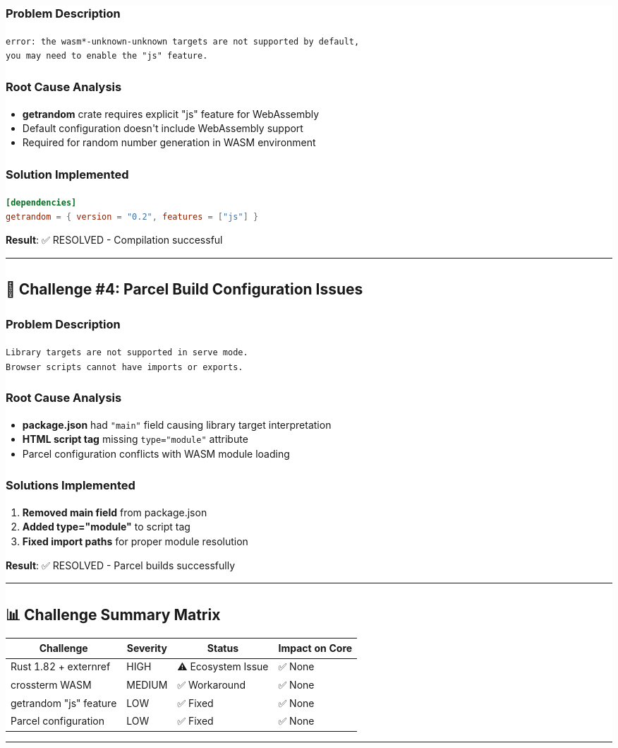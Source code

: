 ### Problem Description
```
error: the wasm*-unknown-unknown targets are not supported by default, 
you may need to enable the "js" feature.
```

### Root Cause Analysis
- **getrandom** crate requires explicit "js" feature for WebAssembly
- Default configuration doesn't include WebAssembly support
- Required for random number generation in WASM environment

### Solution Implemented
```toml
[dependencies]
getrandom = { version = "0.2", features = ["js"] }
```
**Result**: ✅ RESOLVED - Compilation successful

---

## 🚨 Challenge #4: Parcel Build Configuration Issues

### Problem Description
```
Library targets are not supported in serve mode.
Browser scripts cannot have imports or exports.
```

### Root Cause Analysis
- **package.json** had `"main"` field causing library target interpretation
- **HTML script tag** missing `type="module"` attribute
- Parcel configuration conflicts with WASM module loading

### Solutions Implemented
1. **Removed main field** from package.json
2. **Added type="module"** to script tag
3. **Fixed import paths** for proper module resolution

**Result**: ✅ RESOLVED - Parcel builds successfully

---

## 📊 Challenge Summary Matrix

| Challenge | Severity | Status | Impact on Core |
|-----------|----------|--------|----------------|
| Rust 1.82 + externref | HIGH | ⚠️ Ecosystem Issue | ✅ None |
| crossterm WASM | MEDIUM | ✅ Workaround | ✅ None |
| getrandom "js" feature | LOW | ✅ Fixed | ✅ None |
| Parcel configuration | LOW | ✅ Fixed | ✅ None |

---